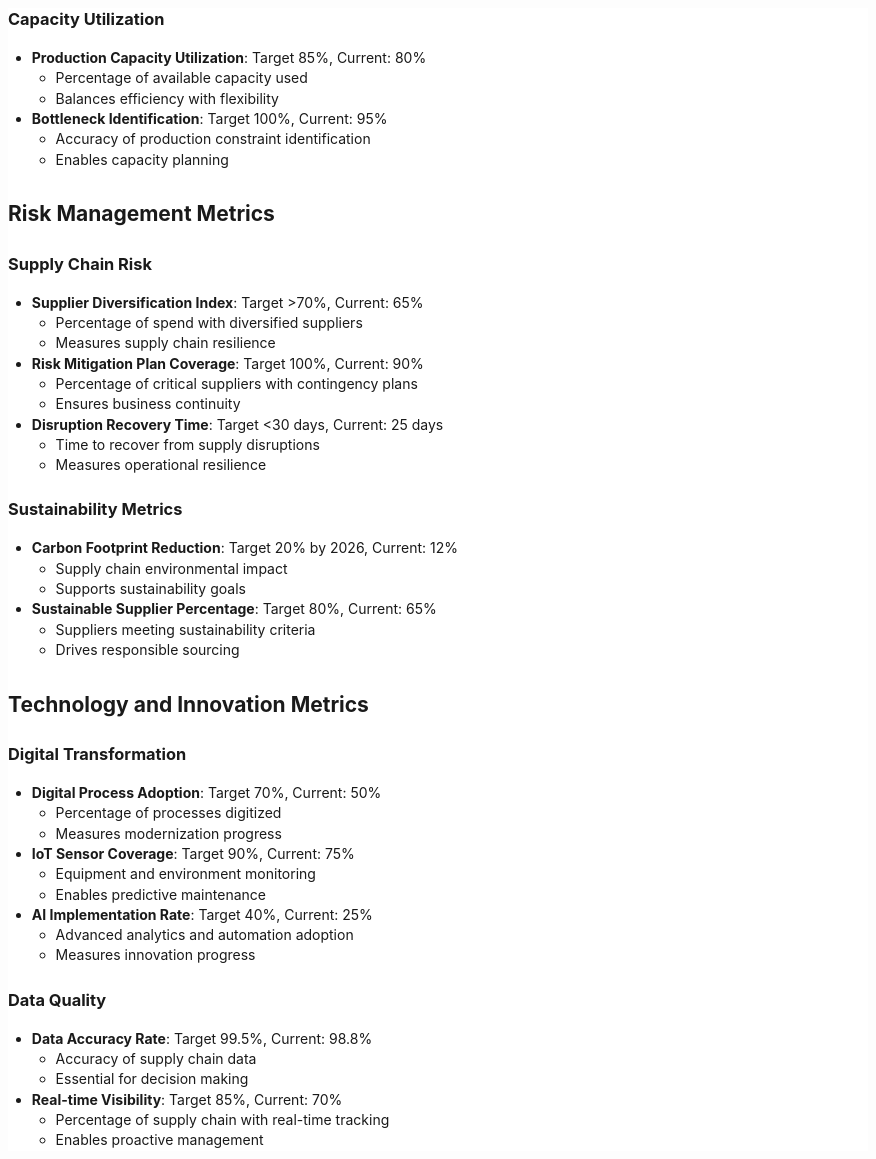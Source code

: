 ### Capacity Utilization
- **Production Capacity Utilization**: Target 85%, Current: 80%
  - Percentage of available capacity used
  - Balances efficiency with flexibility
- **Bottleneck Identification**: Target 100%, Current: 95%
  - Accuracy of production constraint identification
  - Enables capacity planning

## Risk Management Metrics

### Supply Chain Risk
- **Supplier Diversification Index**: Target >70%, Current: 65%
  - Percentage of spend with diversified suppliers
  - Measures supply chain resilience
- **Risk Mitigation Plan Coverage**: Target 100%, Current: 90%
  - Percentage of critical suppliers with contingency plans
  - Ensures business continuity
- **Disruption Recovery Time**: Target <30 days, Current: 25 days
  - Time to recover from supply disruptions
  - Measures operational resilience

### Sustainability Metrics
- **Carbon Footprint Reduction**: Target 20% by 2026, Current: 12%
  - Supply chain environmental impact
  - Supports sustainability goals
- **Sustainable Supplier Percentage**: Target 80%, Current: 65%
  - Suppliers meeting sustainability criteria
  - Drives responsible sourcing

## Technology and Innovation Metrics

### Digital Transformation
- **Digital Process Adoption**: Target 70%, Current: 50%
  - Percentage of processes digitized
  - Measures modernization progress
- **IoT Sensor Coverage**: Target 90%, Current: 75%
  - Equipment and environment monitoring
  - Enables predictive maintenance
- **AI Implementation Rate**: Target 40%, Current: 25%
  - Advanced analytics and automation adoption
  - Measures innovation progress

### Data Quality
- **Data Accuracy Rate**: Target 99.5%, Current: 98.8%
  - Accuracy of supply chain data
  - Essential for decision making
- **Real-time Visibility**: Target 85%, Current: 70%
  - Percentage of supply chain with real-time tracking
  - Enables proactive management
